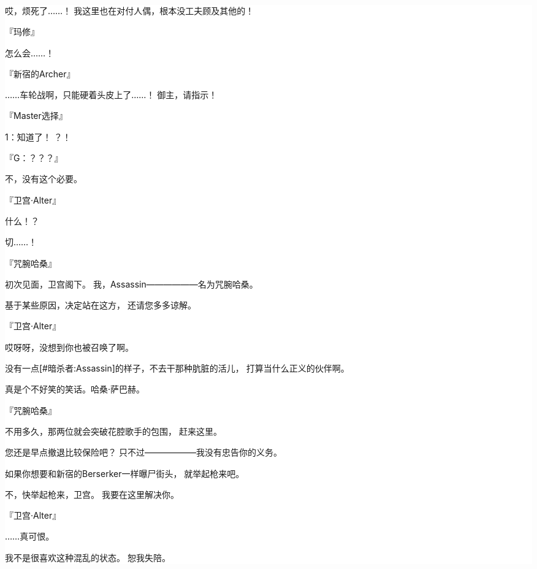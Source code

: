 哎，烦死了……！
我这里也在对付人偶，根本没工夫顾及其他的！

『玛修』

怎么会……！

『新宿的Archer』

……车轮战啊，只能硬着头皮上了……！
御主，请指示！

『Master选择』

1：知道了！
？！

『G：？？？』

不，没有这个必要。

『卫宫·Alter』

什么！？

切……！

『咒腕哈桑』

初次见面，卫宫阁下。
我，Assassin——————名为咒腕哈桑。

基于某些原因，决定站在这方，
还请您多多谅解。

『卫宫·Alter』

哎呀呀，没想到你也被召唤了啊。

没有一点[#暗杀者:Assassin]的样子，不去干那种肮脏的活儿，
打算当什么正义的伙伴啊。

真是个不好笑的笑话。哈桑·萨巴赫。

『咒腕哈桑』

不用多久，那两位就会突破花腔歌手的包围，
赶来这里。

您还是早点撤退比较保险吧？
只不过——————我没有忠告你的义务。

如果你想要和新宿的Berserker一样曝尸街头，
就举起枪来吧。

不，快举起枪来，卫宫。
我要在这里解决你。

『卫宫·Alter』

……真可恨。

我不是很喜欢这种混乱的状态。
恕我失陪。
